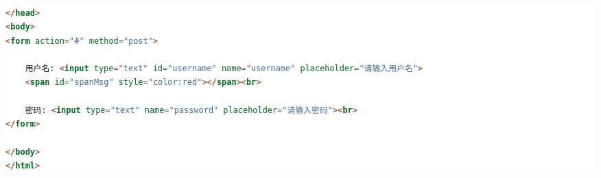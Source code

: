 ```html
</head>
<body>
<form action="#" method="post">

    用户名: <input type="text" id="username" name="username" placeholder="请输入用户名">
    <span id="spanMsg" style="color:red"></span><br>

    密码: <input type="text" name="password" placeholder="请输入密码"><br>
</form>

</body>
</html>
```